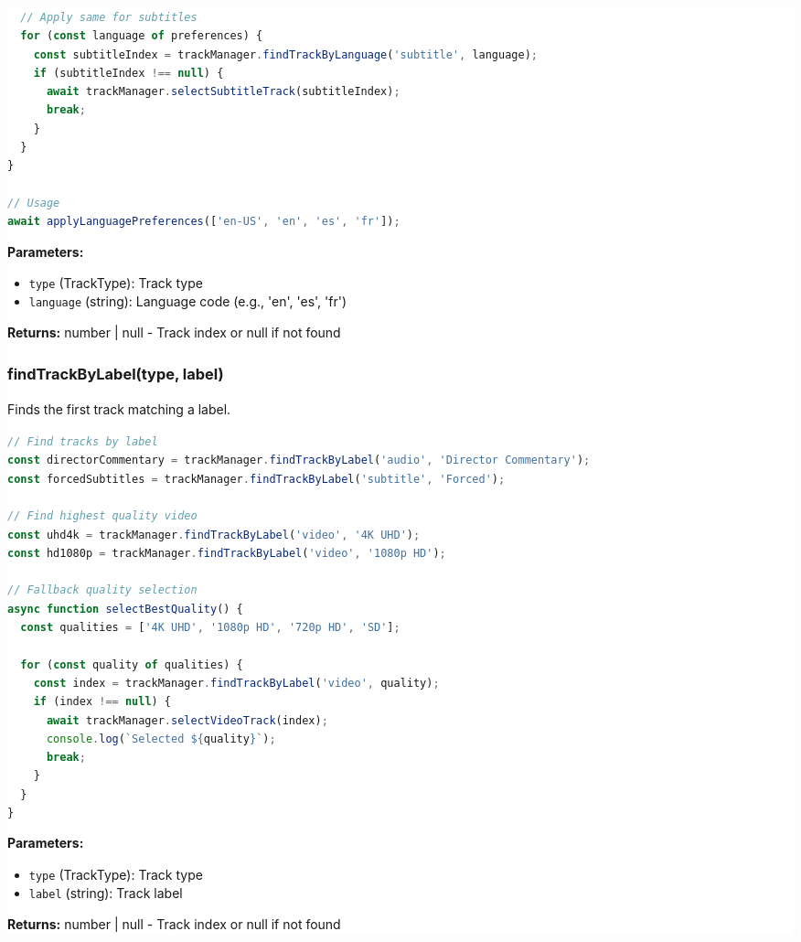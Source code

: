 ```typescript
  // Apply same for subtitles
  for (const language of preferences) {
    const subtitleIndex = trackManager.findTrackByLanguage('subtitle', language);
    if (subtitleIndex !== null) {
      await trackManager.selectSubtitleTrack(subtitleIndex);
      break;
    }
  }
}

// Usage
await applyLanguagePreferences(['en-US', 'en', 'es', 'fr']);
```

**Parameters:**
- `type` (TrackType): Track type
- `language` (string): Language code (e.g., 'en', 'es', 'fr')

**Returns:** number | null - Track index or null if not found

### findTrackByLabel(type, label)

Finds the first track matching a label.

```typescript
// Find tracks by label
const directorCommentary = trackManager.findTrackByLabel('audio', 'Director Commentary');
const forcedSubtitles = trackManager.findTrackByLabel('subtitle', 'Forced');

// Find highest quality video
const uhd4k = trackManager.findTrackByLabel('video', '4K UHD');
const hd1080p = trackManager.findTrackByLabel('video', '1080p HD');

// Fallback quality selection
async function selectBestQuality() {
  const qualities = ['4K UHD', '1080p HD', '720p HD', 'SD'];

  for (const quality of qualities) {
    const index = trackManager.findTrackByLabel('video', quality);
    if (index !== null) {
      await trackManager.selectVideoTrack(index);
      console.log(`Selected ${quality}`);
      break;
    }
  }
}
```

**Parameters:**
- `type` (TrackType): Track type
- `label` (string): Track label

**Returns:** number | null - Track index or null if not found
